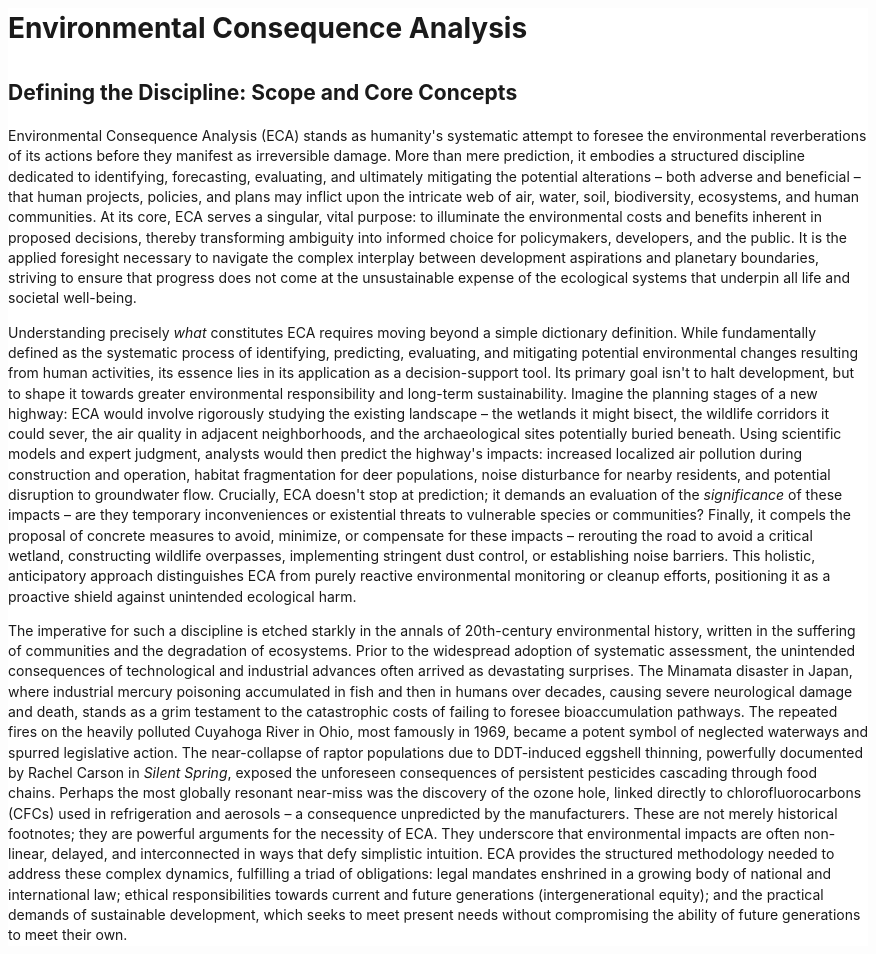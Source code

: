 
# Environmental Consequence Analysis

## Defining the Discipline: Scope and Core Concepts

Environmental Consequence Analysis (ECA) stands as humanity's systematic attempt to foresee the environmental reverberations of its actions before they manifest as irreversible damage. More than mere prediction, it embodies a structured discipline dedicated to identifying, forecasting, evaluating, and ultimately mitigating the potential alterations – both adverse and beneficial – that human projects, policies, and plans may inflict upon the intricate web of air, water, soil, biodiversity, ecosystems, and human communities. At its core, ECA serves a singular, vital purpose: to illuminate the environmental costs and benefits inherent in proposed decisions, thereby transforming ambiguity into informed choice for policymakers, developers, and the public. It is the applied foresight necessary to navigate the complex interplay between development aspirations and planetary boundaries, striving to ensure that progress does not come at the unsustainable expense of the ecological systems that underpin all life and societal well-being.

Understanding precisely *what* constitutes ECA requires moving beyond a simple dictionary definition. While fundamentally defined as the systematic process of identifying, predicting, evaluating, and mitigating potential environmental changes resulting from human activities, its essence lies in its application as a decision-support tool. Its primary goal isn't to halt development, but to shape it towards greater environmental responsibility and long-term sustainability. Imagine the planning stages of a new highway: ECA would involve rigorously studying the existing landscape – the wetlands it might bisect, the wildlife corridors it could sever, the air quality in adjacent neighborhoods, and the archaeological sites potentially buried beneath. Using scientific models and expert judgment, analysts would then predict the highway's impacts: increased localized air pollution during construction and operation, habitat fragmentation for deer populations, noise disturbance for nearby residents, and potential disruption to groundwater flow. Crucially, ECA doesn't stop at prediction; it demands an evaluation of the *significance* of these impacts – are they temporary inconveniences or existential threats to vulnerable species or communities? Finally, it compels the proposal of concrete measures to avoid, minimize, or compensate for these impacts – rerouting the road to avoid a critical wetland, constructing wildlife overpasses, implementing stringent dust control, or establishing noise barriers. This holistic, anticipatory approach distinguishes ECA from purely reactive environmental monitoring or cleanup efforts, positioning it as a proactive shield against unintended ecological harm.

The imperative for such a discipline is etched starkly in the annals of 20th-century environmental history, written in the suffering of communities and the degradation of ecosystems. Prior to the widespread adoption of systematic assessment, the unintended consequences of technological and industrial advances often arrived as devastating surprises. The Minamata disaster in Japan, where industrial mercury poisoning accumulated in fish and then in humans over decades, causing severe neurological damage and death, stands as a grim testament to the catastrophic costs of failing to foresee bioaccumulation pathways. The repeated fires on the heavily polluted Cuyahoga River in Ohio, most famously in 1969, became a potent symbol of neglected waterways and spurred legislative action. The near-collapse of raptor populations due to DDT-induced eggshell thinning, powerfully documented by Rachel Carson in *Silent Spring*, exposed the unforeseen consequences of persistent pesticides cascading through food chains. Perhaps the most globally resonant near-miss was the discovery of the ozone hole, linked directly to chlorofluorocarbons (CFCs) used in refrigeration and aerosols – a consequence unpredicted by the manufacturers. These are not merely historical footnotes; they are powerful arguments for the necessity of ECA. They underscore that environmental impacts are often non-linear, delayed, and interconnected in ways that defy simplistic intuition. ECA provides the structured methodology needed to address these complex dynamics, fulfilling a triad of obligations: legal mandates enshrined in a growing body of national and international law; ethical responsibilities towards current and future generations (intergenerational equity); and the practical demands of sustainable development, which seeks to meet present needs without compromising the ability of future generations to meet their own.
